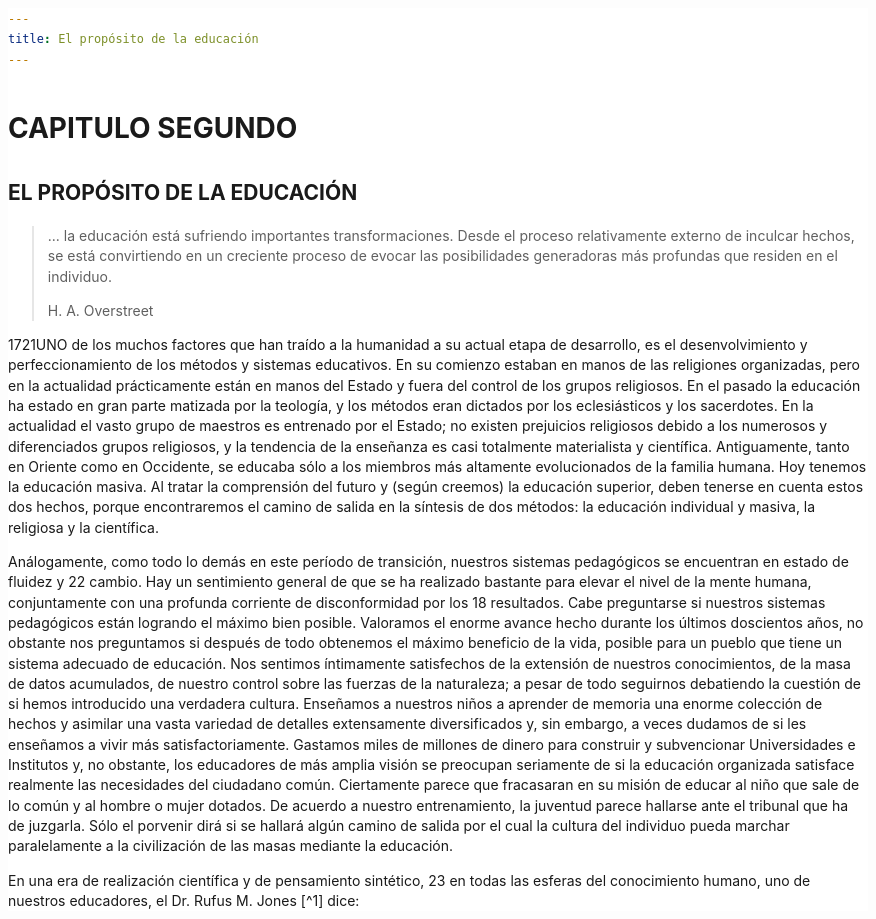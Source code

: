 ```yaml
---
title: El propósito de la educación
---
```


# CAPITULO SEGUNDO

## EL PROPÓSITO DE LA EDUCACIÓN

> ... la educación está sufriendo importantes transformaciones. Desde el proceso relativamente externo de inculcar hechos, se está convirtiendo en un creciente proceso de evocar las posibilidades generadoras más profundas que residen en el individuo.
>
> H. A. Overstreet

<p><pin lang="es">17</pin><pin lang="en">21</pin>UNO de los muchos factores que han traído a la humanidad a su actual etapa de desarrollo, es el desenvolvimiento y perfeccionamiento de los métodos y sistemas educativos. En su comienzo estaban en manos de las religiones organizadas, pero en la actualidad prácticamente están en manos del Estado y fuera del control de los grupos religiosos. En el pasado la educación ha estado en gran parte matizada por la teología, y los métodos eran dictados por los eclesiásticos y los sacerdotes. En la actualidad el vasto grupo de maestros es entrenado por el Estado; no existen prejuicios religiosos debido a los numerosos y diferenciados grupos religiosos, y la tendencia de la enseñanza es casi totalmente materialista y científica. Antiguamente, tanto en Oriente como en Occidente, se educaba sólo a los miembros más altamente evolucionados de la familia humana. Hoy tenemos la educación masiva. Al tratar la comprensión del futuro y (según creemos) la educación superior, deben tenerse en cuenta estos dos hechos, porque encontraremos el camino de salida en la síntesis de dos métodos: la educación individual y masiva, la religiosa y la científica.</p>

Análogamente, como todo lo demás en este período de transición, nuestros sistemas pedagógicos se encuentran en estado de fluidez y <pin lang="en">22</pin> cambio. Hay un sentimiento general de que se ha realizado bastante para elevar el nivel de la mente humana, conjuntamente con una profunda corriente de disconformidad por los <pin lang="es">18</pin> resultados. Cabe preguntarse si nuestros sistemas pedagógicos están logrando el máximo bien posible. Valoramos el enorme avance hecho durante los últimos doscientos años, no obstante nos preguntamos si después de todo obtenemos el máximo beneficio de la vida, posible para un pueblo que tiene un sistema adecuado de educación. Nos sentimos íntimamente satisfechos de la extensión de nuestros conocimientos, de la masa de datos acumulados, de nuestro control sobre las fuerzas de la naturaleza; a pesar de todo seguirnos debatiendo la cuestión de si hemos introducido una verdadera cultura. Enseñamos a nuestros niños a aprender de memoria una enorme colección de hechos y asimilar una vasta variedad de detalles extensamente diversificados y, sin embargo, a veces dudamos de si les enseñamos a vivir más satisfactoriamente. Gastamos miles de millones de dinero para construir y subvencionar Universidades e Institutos y, no obstante, los educadores de más amplia visión se preocupan seriamente de si la educación organizada satisface realmente las necesidades del ciudadano común. Ciertamente parece que fracasaran en su misión de educar al niño que sale de lo común y al hombre o mujer dotados. De acuerdo a nuestro entrenamiento, la juventud parece hallarse ante el tribunal que ha de juzgarla. Sólo el porvenir dirá si se hallará algún camino de salida por el cual la cultura del individuo pueda marchar paralelamente a la civilización de las masas mediante la educación.

En una era de realización científica y de pensamiento sintético, <pin lang="en">23</pin> en todas las esferas del conocimiento humano, uno de nuestros educadores, el Dr. Rufus M. Jones [^1] dice:
